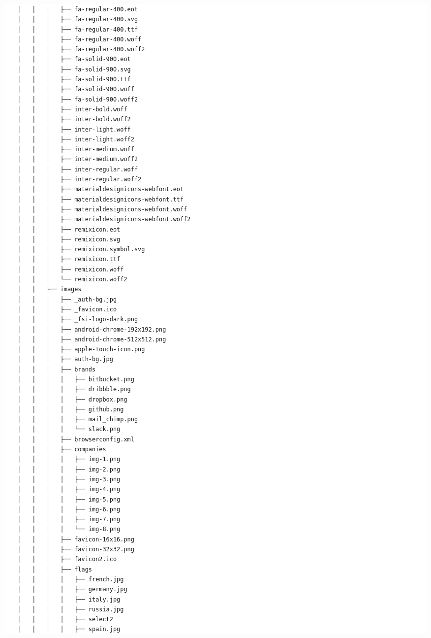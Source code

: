 ```sh
    │   │   │   ├── fa-regular-400.eot
    │   │   │   ├── fa-regular-400.svg
    │   │   │   ├── fa-regular-400.ttf
    │   │   │   ├── fa-regular-400.woff
    │   │   │   ├── fa-regular-400.woff2
    │   │   │   ├── fa-solid-900.eot
    │   │   │   ├── fa-solid-900.svg
    │   │   │   ├── fa-solid-900.ttf
    │   │   │   ├── fa-solid-900.woff
    │   │   │   ├── fa-solid-900.woff2
    │   │   │   ├── inter-bold.woff
    │   │   │   ├── inter-bold.woff2
    │   │   │   ├── inter-light.woff
    │   │   │   ├── inter-light.woff2
    │   │   │   ├── inter-medium.woff
    │   │   │   ├── inter-medium.woff2
    │   │   │   ├── inter-regular.woff
    │   │   │   ├── inter-regular.woff2
    │   │   │   ├── materialdesignicons-webfont.eot
    │   │   │   ├── materialdesignicons-webfont.ttf
    │   │   │   ├── materialdesignicons-webfont.woff
    │   │   │   ├── materialdesignicons-webfont.woff2
    │   │   │   ├── remixicon.eot
    │   │   │   ├── remixicon.svg
    │   │   │   ├── remixicon.symbol.svg
    │   │   │   ├── remixicon.ttf
    │   │   │   ├── remixicon.woff
    │   │   │   └── remixicon.woff2
    │   │   ├── images
    │   │   │   ├── _auth-bg.jpg
    │   │   │   ├── _favicon.ico
    │   │   │   ├── _fsi-logo-dark.png
    │   │   │   ├── android-chrome-192x192.png
    │   │   │   ├── android-chrome-512x512.png
    │   │   │   ├── apple-touch-icon.png
    │   │   │   ├── auth-bg.jpg
    │   │   │   ├── brands
    │   │   │   │   ├── bitbucket.png
    │   │   │   │   ├── dribbble.png
    │   │   │   │   ├── dropbox.png
    │   │   │   │   ├── github.png
    │   │   │   │   ├── mail_chimp.png
    │   │   │   │   └── slack.png
    │   │   │   ├── browserconfig.xml
    │   │   │   ├── companies
    │   │   │   │   ├── img-1.png
    │   │   │   │   ├── img-2.png
    │   │   │   │   ├── img-3.png
    │   │   │   │   ├── img-4.png
    │   │   │   │   ├── img-5.png
    │   │   │   │   ├── img-6.png
    │   │   │   │   ├── img-7.png
    │   │   │   │   └── img-8.png
    │   │   │   ├── favicon-16x16.png
    │   │   │   ├── favicon-32x32.png
    │   │   │   ├── favicon2.ico
    │   │   │   ├── flags
    │   │   │   │   ├── french.jpg
    │   │   │   │   ├── germany.jpg
    │   │   │   │   ├── italy.jpg
    │   │   │   │   ├── russia.jpg
    │   │   │   │   ├── select2
    │   │   │   │   ├── spain.jpg
```